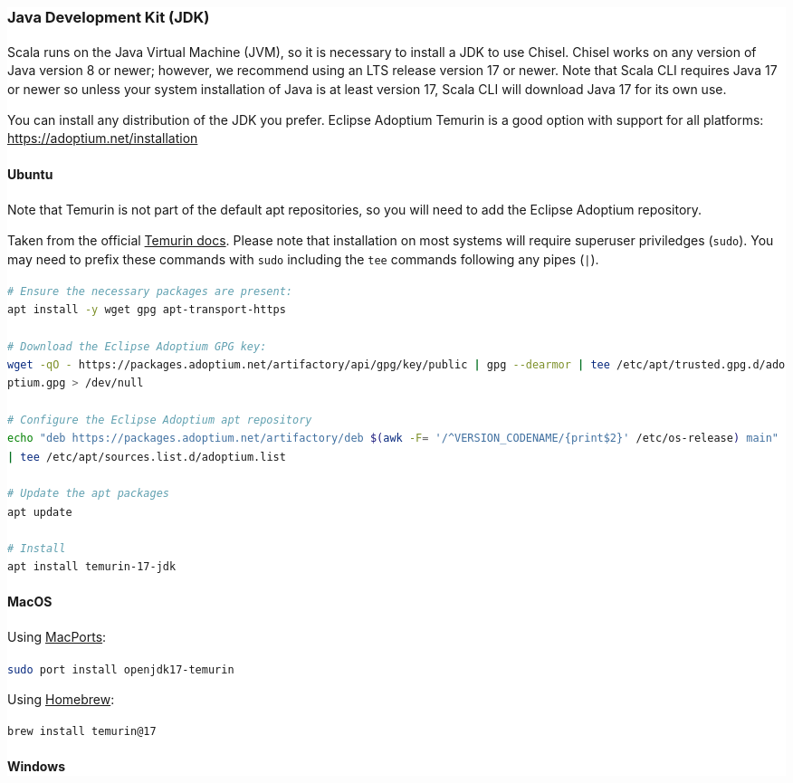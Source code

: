 ### Java Development Kit (JDK)

Scala runs on the Java Virtual Machine (JVM), so it is necessary to install a JDK to use Chisel.
Chisel works on any version of Java version 8 or newer; however, we recommend using an LTS release version 17 or newer.
Note that Scala CLI requires Java 17 or newer so unless your system installation of Java is at least version 17, Scala CLI will download Java 17 for its own use.

You can install any distribution of the JDK you prefer.
Eclipse Adoptium Temurin is a good option with support for all platforms: https://adoptium.net/installation

#### Ubuntu

Note that Temurin is not part of the default apt repositories, so you will need to add the Eclipse Adoptium repository.

Taken from the official [Temurin docs](https://adoptium.net/installation/linux/).
Please note that installation on most systems will require superuser priviledges (`sudo`).
You may need to prefix these commands with `sudo` including the `tee` commands following any pipes (`|`).

```sh
# Ensure the necessary packages are present:
apt install -y wget gpg apt-transport-https

# Download the Eclipse Adoptium GPG key:
wget -qO - https://packages.adoptium.net/artifactory/api/gpg/key/public | gpg --dearmor | tee /etc/apt/trusted.gpg.d/adoptium.gpg > /dev/null

# Configure the Eclipse Adoptium apt repository
echo "deb https://packages.adoptium.net/artifactory/deb $(awk -F= '/^VERSION_CODENAME/{print$2}' /etc/os-release) main" | tee /etc/apt/sources.list.d/adoptium.list

# Update the apt packages
apt update

# Install
apt install temurin-17-jdk
```

#### MacOS

Using [MacPorts](https://www.macports.org):
```sh
sudo port install openjdk17-temurin
```

Using [Homebrew](https://brew.sh):
```sh
brew install temurin@17
```

#### Windows
